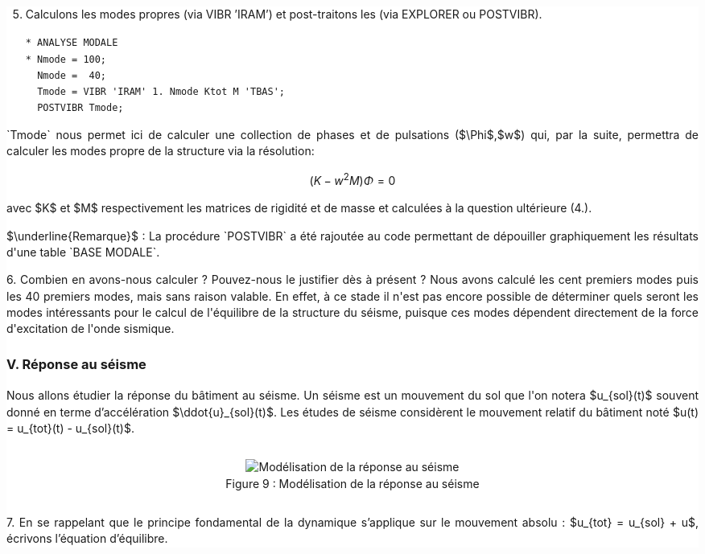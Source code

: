 5. Calculons les modes propres (via VIBR ’IRAM’) et post-traitons les (via EXPLORER ou POSTVIBR).

    ```gibiane
    * ANALYSE MODALE
    * Nmode = 100;
      Nmode =  40;
      Tmode = VIBR 'IRAM' 1. Nmode Ktot M 'TBAS';
      POSTVIBR Tmode;
    ```

<p style="text-align: justify;">
`Tmode` nous permet ici de calculer une collection de phases et de pulsations ($\Phi$,$w$) qui, par la suite, permettra de calculer les modes propre de la structure via la résolution:
</p>

$$ (K - w^2M)\Phi = 0 $$
  
<p style="text-align: justify;">
avec $K$ et $M$ respectivement les matrices de rigidité et de masse et calculées à la question ultérieure (4.).
</p>

<p style="text-align: justify;">
 $\underline{Remarque}$ : La procédure `POSTVIBR` a été rajoutée au code permettant de dépouiller graphiquement les résultats d'une table `BASE MODALE`.
</p>

<p style="text-align: justify;">
6. Combien en avons-nous calculer ? Pouvez-nous le justifier dès à présent ?  
Nous avons calculé les cent premiers modes puis les 40 premiers modes, mais sans raison valable. En effet, à ce stade il n'est pas encore possible de déterminer quels seront les modes intéressants pour le calcul de l'équilibre de la structure du séisme, puisque ces modes dépendent directement de la force d'excitation de l'onde sismique.
</p>

### V. Réponse au séisme

<p style="text-align: justify;">
Nous allons étudier la réponse du bâtiment au séisme. Un séisme est un mouvement du sol que l'on notera $u_{sol}(t)$ souvent donné en terme d’accélération $\ddot{u}_{sol}(t)$. Les études de séisme considèrent le mouvement relatif du bâtiment noté $u(t) = u_{tot}(t) - u_{sol}(t)$.
</p>

<div style="text-align: center;">
  <figure style="display: inline-block;">
    <img src="/assets/p2f9.png" alt="Modélisation de la réponse au séisme" width="300"/>
    <figcaption>Figure 9 : Modélisation de la réponse au séisme</figcaption>
  </figure>
</div>

<p style="text-align: justify;">
7. En se rappelant que le principe fondamental de la dynamique s’applique sur le mouvement absolu :  
$u_{tot} = u_{sol} + u$, écrivons l’équation d’équilibre.
</p>

